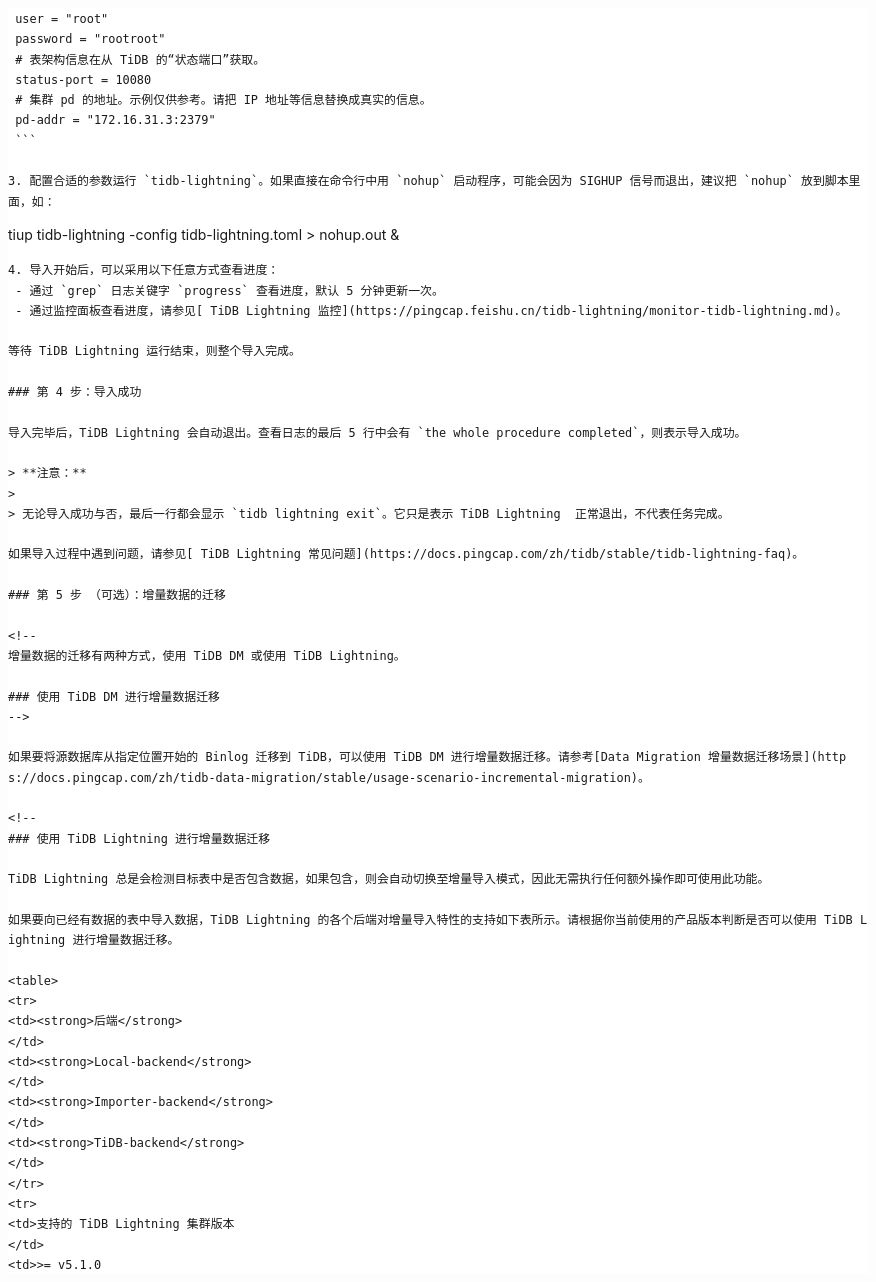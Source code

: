    ```
    user = "root"
    password = "rootroot"
    # 表架构信息在从 TiDB 的“状态端口”获取。
    status-port = 10080
    # 集群 pd 的地址。示例仅供参考。请把 IP 地址等信息替换成真实的信息。
    pd-addr = "172.16.31.3:2379"
    ```

3. 配置合适的参数运行 `tidb-lightning`。如果直接在命令行中用 `nohup` 启动程序，可能会因为 SIGHUP 信号而退出，建议把 `nohup` 放到脚本里面，如：

   ```
   tiup tidb-lightning -config tidb-lightning.toml > nohup.out &
   ```
4. 导入开始后，可以采用以下任意方式查看进度：
    - 通过 `grep` 日志关键字 `progress` 查看进度，默认 5 分钟更新一次。
    - 通过监控面板查看进度，请参见[ TiDB Lightning 监控](https://pingcap.feishu.cn/tidb-lightning/monitor-tidb-lightning.md)。

等待 TiDB Lightning 运行结束，则整个导入完成。

### 第 4 步：导入成功

导入完毕后，TiDB Lightning 会自动退出。查看日志的最后 5 行中会有 `the whole procedure completed`，则表示导入成功。

> **注意：**
>
> 无论导入成功与否，最后一行都会显示 `tidb lightning exit`。它只是表示 TiDB Lightning  正常退出，不代表任务完成。

如果导入过程中遇到问题，请参见[ TiDB Lightning 常见问题](https://docs.pingcap.com/zh/tidb/stable/tidb-lightning-faq)。

### 第 5 步 （可选）：增量数据的迁移

<!--
增量数据的迁移有两种方式，使用 TiDB DM 或使用 TiDB Lightning。

### 使用 TiDB DM 进行增量数据迁移
-->

如果要将源数据库从指定位置开始的 Binlog 迁移到 TiDB，可以使用 TiDB DM 进行增量数据迁移。请参考[Data Migration 增量数据迁移场景](https://docs.pingcap.com/zh/tidb-data-migration/stable/usage-scenario-incremental-migration)。

<!--
### 使用 TiDB Lightning 进行增量数据迁移

TiDB Lightning 总是会检测目标表中是否包含数据，如果包含，则会自动切换至增量导入模式，因此无需执行任何额外操作即可使用此功能。

如果要向已经有数据的表中导入数据，TiDB Lightning 的各个后端对增量导入特性的支持如下表所示。请根据你当前使用的产品版本判断是否可以使用 TiDB Lightning 进行增量数据迁移。

<table>
  <tr>
   <td><strong>后端</strong>
   </td>
   <td><strong>Local-backend</strong>
   </td>
   <td><strong>Importer-backend</strong>
   </td>
   <td><strong>TiDB-backend</strong>
   </td>
  </tr>
  <tr>
   <td>支持的 TiDB Lightning 集群版本
   </td>
   <td>>= v5.1.0
   ```